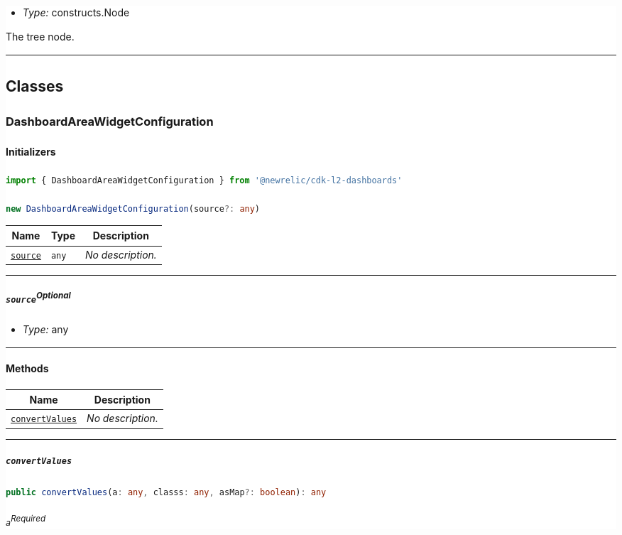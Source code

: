 - *Type:* constructs.Node

The tree node.

---



## Classes <a name="Classes" id="Classes"></a>

### DashboardAreaWidgetConfiguration <a name="DashboardAreaWidgetConfiguration" id="@newrelic/cdk-l2-dashboards.DashboardAreaWidgetConfiguration"></a>

#### Initializers <a name="Initializers" id="@newrelic/cdk-l2-dashboards.DashboardAreaWidgetConfiguration.Initializer"></a>

```typescript
import { DashboardAreaWidgetConfiguration } from '@newrelic/cdk-l2-dashboards'

new DashboardAreaWidgetConfiguration(source?: any)
```

| **Name** | **Type** | **Description** |
| --- | --- | --- |
| <code><a href="#@newrelic/cdk-l2-dashboards.DashboardAreaWidgetConfiguration.Initializer.parameter.source">source</a></code> | <code>any</code> | *No description.* |

---

##### `source`<sup>Optional</sup> <a name="source" id="@newrelic/cdk-l2-dashboards.DashboardAreaWidgetConfiguration.Initializer.parameter.source"></a>

- *Type:* any

---

#### Methods <a name="Methods" id="Methods"></a>

| **Name** | **Description** |
| --- | --- |
| <code><a href="#@newrelic/cdk-l2-dashboards.DashboardAreaWidgetConfiguration.convertValues">convertValues</a></code> | *No description.* |

---

##### `convertValues` <a name="convertValues" id="@newrelic/cdk-l2-dashboards.DashboardAreaWidgetConfiguration.convertValues"></a>

```typescript
public convertValues(a: any, classs: any, asMap?: boolean): any
```

###### `a`<sup>Required</sup> <a name="a" id="@newrelic/cdk-l2-dashboards.DashboardAreaWidgetConfiguration.convertValues.parameter.a"></a>
